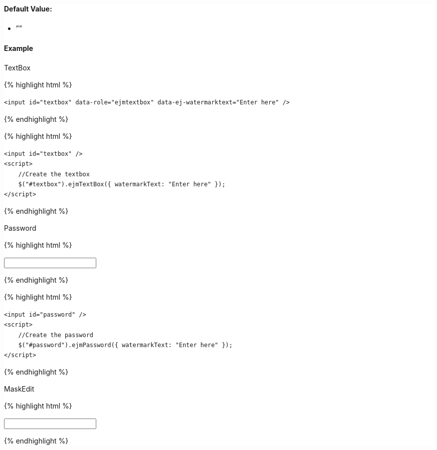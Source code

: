 #### Default Value:

* ””

#### Example

TextBox

{% highlight html %}


    <input id="textbox" data-role="ejmtextbox" data-ej-watermarktext="Enter here" />


{% endhighlight %}



{% highlight html %}

 
    <input id="textbox" />
    <script>
        //Create the textbox
        $("#textbox").ejmTextBox({ watermarkText: "Enter here" });
    </script>


{% endhighlight %}

Password

{% highlight html %}

 
   <input id="password" data-role="ejmpassword" data-ej-watermarktext="Enter here" />


{% endhighlight %}



{% highlight html %}

 
    <input id="password" />
    <script>
        //Create the password
        $("#password").ejmPassword({ watermarkText: "Enter here" });
    </script>


{% endhighlight %}

MaskEdit

{% highlight html %}

 
   <input id="maskedit" data-role="ejmmaskedit" data-ej-format="00/00/0000" data-ej-watermarktext="Enter here" />


{% endhighlight %}

